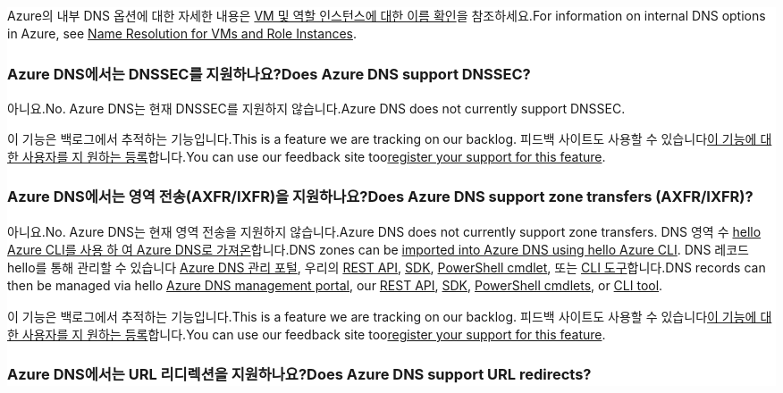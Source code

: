 <span data-ttu-id="5b1eb-158">Azure의 내부 DNS 옵션에 대한 자세한 내용은 [VM 및 역할 인스턴스에 대한 이름 확인](../virtual-network/virtual-networks-name-resolution-for-vms-and-role-instances.md)을 참조하세요.</span><span class="sxs-lookup"><span data-stu-id="5b1eb-158">For information on internal DNS options in Azure, see [Name Resolution for VMs and Role Instances](../virtual-network/virtual-networks-name-resolution-for-vms-and-role-instances.md).</span></span>

### <a name="does-azure-dns-support-dnssec"></a><span data-ttu-id="5b1eb-159">Azure DNS에서는 DNSSEC를 지원하나요?</span><span class="sxs-lookup"><span data-stu-id="5b1eb-159">Does Azure DNS support DNSSEC?</span></span>

<span data-ttu-id="5b1eb-160">아니요.</span><span class="sxs-lookup"><span data-stu-id="5b1eb-160">No.</span></span> <span data-ttu-id="5b1eb-161">Azure DNS는 현재 DNSSEC를 지원하지 않습니다.</span><span class="sxs-lookup"><span data-stu-id="5b1eb-161">Azure DNS does not currently support DNSSEC.</span></span>

<span data-ttu-id="5b1eb-162">이 기능은 백로그에서 추적하는 기능입니다.</span><span class="sxs-lookup"><span data-stu-id="5b1eb-162">This is a feature we are tracking on our backlog.</span></span> <span data-ttu-id="5b1eb-163">피드백 사이트도 사용할 수 있습니다[이 기능에 대 한 사용자를 지 원하는 등록](https://feedback.azure.com/forums/217313-networking/suggestions/13284393-azure-dns-needs-dnssec-support)합니다.</span><span class="sxs-lookup"><span data-stu-id="5b1eb-163">You can use our feedback site too[register your support for this feature](https://feedback.azure.com/forums/217313-networking/suggestions/13284393-azure-dns-needs-dnssec-support).</span></span>

### <a name="does-azure-dns-support-zone-transfers-axfrixfr"></a><span data-ttu-id="5b1eb-164">Azure DNS에서는 영역 전송(AXFR/IXFR)을 지원하나요?</span><span class="sxs-lookup"><span data-stu-id="5b1eb-164">Does Azure DNS support zone transfers (AXFR/IXFR)?</span></span>

<span data-ttu-id="5b1eb-165">아니요.</span><span class="sxs-lookup"><span data-stu-id="5b1eb-165">No.</span></span> <span data-ttu-id="5b1eb-166">Azure DNS는 현재 영역 전송을 지원하지 않습니다.</span><span class="sxs-lookup"><span data-stu-id="5b1eb-166">Azure DNS does not currently support zone transfers.</span></span> <span data-ttu-id="5b1eb-167">DNS 영역 수 [hello Azure CLI를 사용 하 여 Azure DNS로 가져온](dns-import-export.md)합니다.</span><span class="sxs-lookup"><span data-stu-id="5b1eb-167">DNS zones can be [imported into Azure DNS using hello Azure CLI](dns-import-export.md).</span></span> <span data-ttu-id="5b1eb-168">DNS 레코드 hello를 통해 관리할 수 있습니다 [Azure DNS 관리 포털](dns-operations-recordsets-portal.md), 우리의 [REST API](https://docs.microsoft.com/powershell/module/azurerm.dns), [SDK](dns-sdk.md), [PowerShell cmdlet](dns-operations-recordsets.md), 또는 [ CLI 도구](dns-operations-recordsets-cli.md)합니다.</span><span class="sxs-lookup"><span data-stu-id="5b1eb-168">DNS records can then be managed via hello [Azure DNS management portal](dns-operations-recordsets-portal.md), our [REST API](https://docs.microsoft.com/powershell/module/azurerm.dns), [SDK](dns-sdk.md), [PowerShell cmdlets](dns-operations-recordsets.md), or [CLI tool](dns-operations-recordsets-cli.md).</span></span>

<span data-ttu-id="5b1eb-169">이 기능은 백로그에서 추적하는 기능입니다.</span><span class="sxs-lookup"><span data-stu-id="5b1eb-169">This is a feature we are tracking on our backlog.</span></span> <span data-ttu-id="5b1eb-170">피드백 사이트도 사용할 수 있습니다[이 기능에 대 한 사용자를 지 원하는 등록](https://feedback.azure.com/forums/217313-networking/suggestions/12925503-extend-azure-dns-to-support-zone-transfers-so-it-c)합니다.</span><span class="sxs-lookup"><span data-stu-id="5b1eb-170">You can use our feedback site too[register your support for this feature](https://feedback.azure.com/forums/217313-networking/suggestions/12925503-extend-azure-dns-to-support-zone-transfers-so-it-c).</span></span>

### <a name="does-azure-dns-support-url-redirects"></a><span data-ttu-id="5b1eb-171">Azure DNS에서는 URL 리디렉션을 지원하나요?</span><span class="sxs-lookup"><span data-stu-id="5b1eb-171">Does Azure DNS support URL redirects?</span></span>

